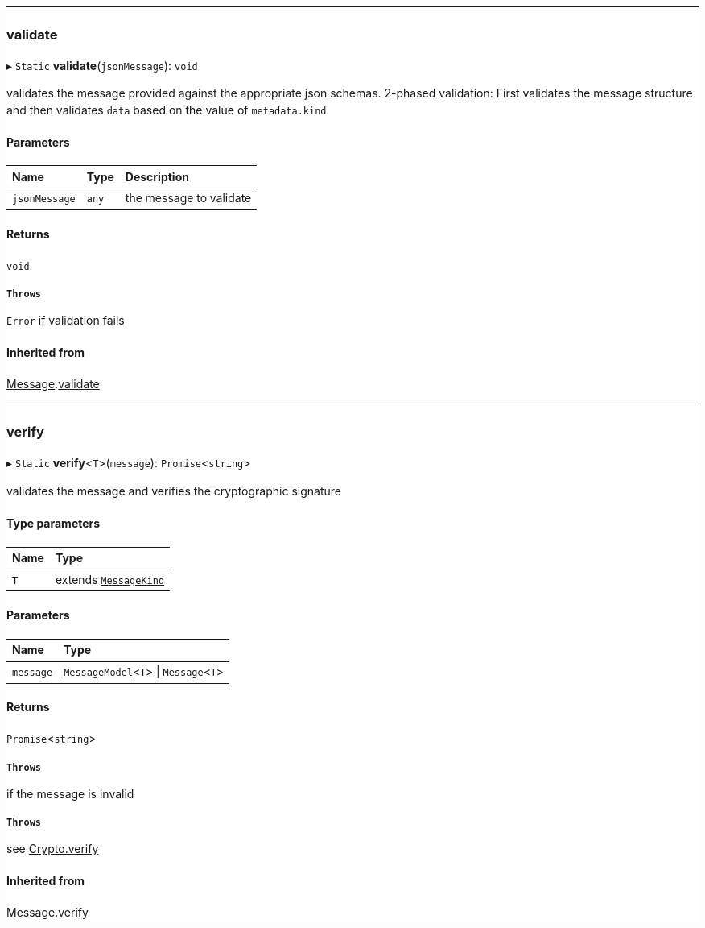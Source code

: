 ___

### validate

▸ `Static` **validate**(`jsonMessage`): `void`

validates the message provided against the appropriate json schemas.
2-phased validation: First validates the message structure and then
validates `data` based on the value of `metadata.kind`

#### Parameters

| Name | Type | Description |
| :------ | :------ | :------ |
| `jsonMessage` | `any` | the message to validate |

#### Returns

`void`

**`Throws`**

`Error` if validation fails

#### Inherited from

[Message](Message.md).[validate](Message.md#validate)

___

### verify

▸ `Static` **verify**<`T`\>(`message`): `Promise`<`string`\>

validates the message and verifies the cryptographic signature

#### Type parameters

| Name | Type |
| :------ | :------ |
| `T` | extends [`MessageKind`](../index.md#messagekind) |

#### Parameters

| Name | Type |
| :------ | :------ |
| `message` | [`MessageModel`](../index.md#messagemodel)<`T`\> \| [`Message`](Message.md)<`T`\> |

#### Returns

`Promise`<`string`\>

**`Throws`**

if the message is invalid

**`Throws`**

see [Crypto.verify](Crypto.md#verify)

#### Inherited from

[Message](Message.md).[verify](Message.md#verify-1)
